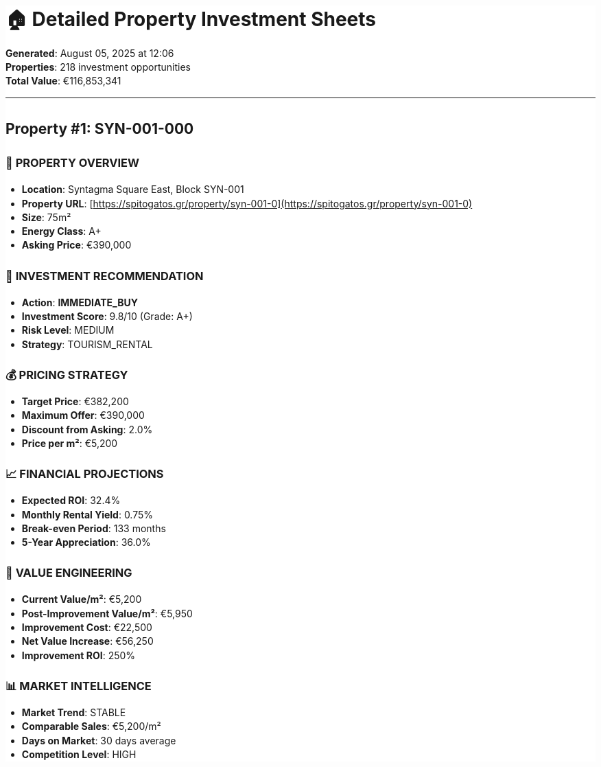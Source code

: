 # 🏠 Detailed Property Investment Sheets

**Generated**: August 05, 2025 at 12:06  
**Properties**: 218 investment opportunities  
**Total Value**: €116,853,341

---

## Property #1: SYN-001-000

### 📍 **PROPERTY OVERVIEW**
- **Location**: Syntagma Square East, Block SYN-001
- **Property URL**: [https://spitogatos.gr/property/syn-001-0](https://spitogatos.gr/property/syn-001-0)
- **Size**: 75m²
- **Energy Class**: A+
- **Asking Price**: €390,000

### 🎯 **INVESTMENT RECOMMENDATION**
- **Action**: **IMMEDIATE_BUY**
- **Investment Score**: 9.8/10 (Grade: A+)
- **Risk Level**: MEDIUM
- **Strategy**: TOURISM_RENTAL

### 💰 **PRICING STRATEGY**
- **Target Price**: €382,200
- **Maximum Offer**: €390,000
- **Discount from Asking**: 2.0%
- **Price per m²**: €5,200

### 📈 **FINANCIAL PROJECTIONS**
- **Expected ROI**: 32.4%
- **Monthly Rental Yield**: 0.75%
- **Break-even Period**: 133 months
- **5-Year Appreciation**: 36.0%

### 🔧 **VALUE ENGINEERING**
- **Current Value/m²**: €5,200
- **Post-Improvement Value/m²**: €5,950
- **Improvement Cost**: €22,500
- **Net Value Increase**: €56,250
- **Improvement ROI**: 250%

### 📊 **MARKET INTELLIGENCE**
- **Market Trend**: STABLE
- **Comparable Sales**: €5,200/m²
- **Days on Market**: 30 days average
- **Competition Level**: HIGH

